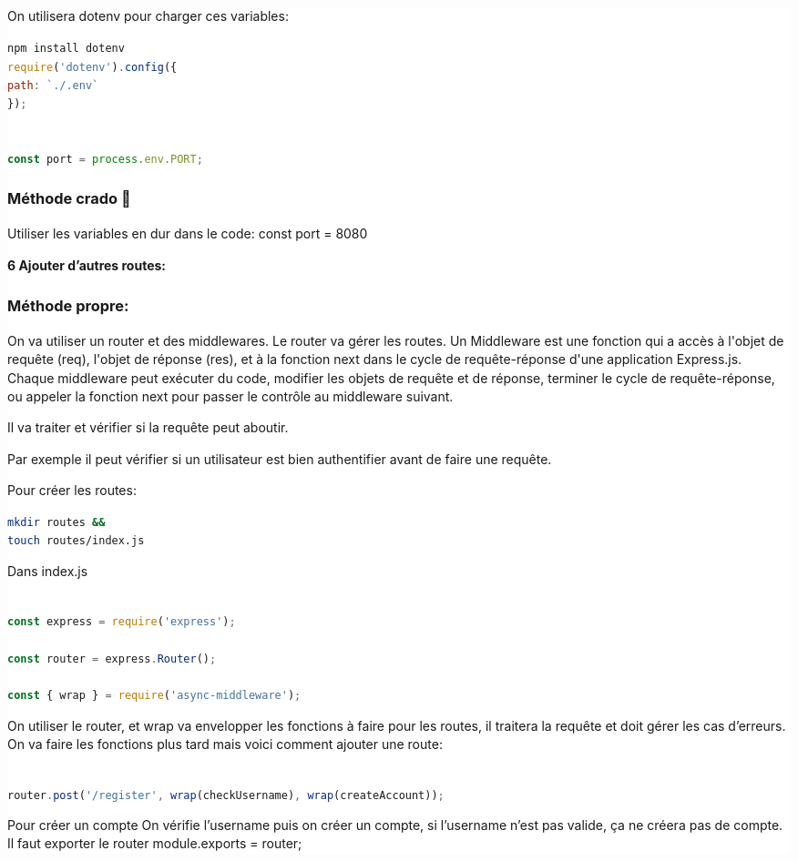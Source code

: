 On utilisera dotenv pour charger ces variables:
``` javascript
npm install dotenv
require('dotenv').config({
path: `./.env`
});


const port = process.env.PORT;
```

### Méthode crado 🤮
Utiliser les variables en dur dans le code:
const port = 8080



**6 Ajouter d’autres routes:**

### Méthode propre:
On va utiliser un router et des middlewares.
Le router va gérer les routes.
Un Middleware est une fonction qui a accès à l'objet de requête (req), l'objet de réponse (res), et à la fonction next dans le cycle de requête-réponse d'une application Express.js. Chaque middleware peut exécuter du code, modifier les objets de requête et de réponse, terminer le cycle de requête-réponse, ou appeler la fonction next pour passer le contrôle au middleware suivant.

Il va traiter et vérifier si la requête peut aboutir.

Par exemple il peut vérifier si un utilisateur est bien authentifier avant de faire une requête.

Pour créer les routes:
``` sh
mkdir routes &&
touch routes/index.js
```

Dans index.js
``` javascript

const express = require('express');

const router = express.Router();

const { wrap } = require('async-middleware');
```

On utiliser le router, et wrap va envelopper les fonctions à faire pour les routes, il traitera la requête et doit gérer les cas d’erreurs.
On va faire les fonctions plus tard mais voici comment ajouter une  route:
``` javascript

router.post('/register', wrap(checkUsername), wrap(createAccount));
```

Pour créer un compte
On vérifie l’username puis on créer un compte, si l’username n’est pas valide, ça ne créera pas de compte.
Il faut exporter le router 
module.exports = router;
